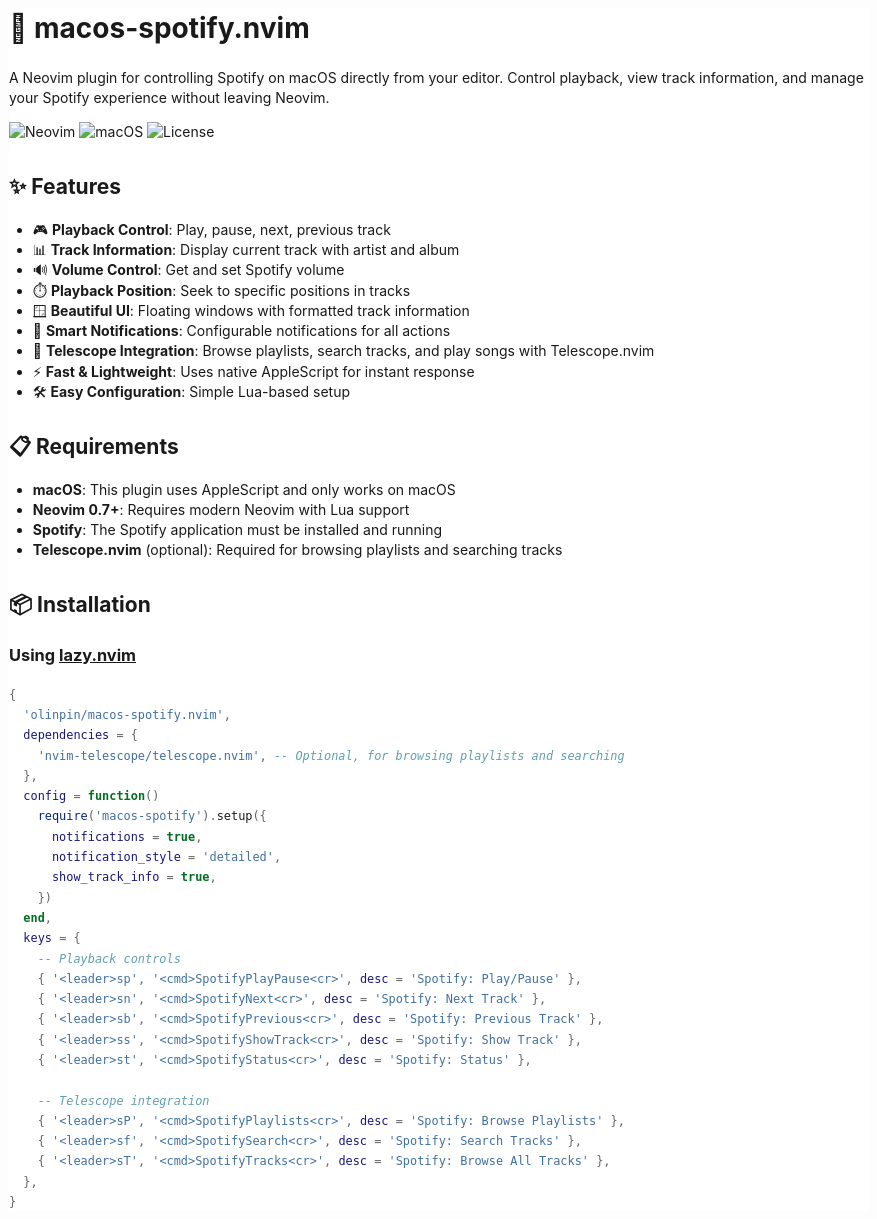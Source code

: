 # 🎵 macos-spotify.nvim

A Neovim plugin for controlling Spotify on macOS directly from your editor. Control playback, view track information, and manage your Spotify experience without leaving Neovim.

![Neovim](https://img.shields.io/badge/NeoVim-0.7+-brightgreen.svg?style=flat-square)
![macOS](https://img.shields.io/badge/macOS-only-blue.svg?style=flat-square)
![License](https://img.shields.io/badge/license-MIT-orange.svg?style=flat-square)

## ✨ Features

- 🎮 **Playback Control**: Play, pause, next, previous track
- 📊 **Track Information**: Display current track with artist and album
- 🔊 **Volume Control**: Get and set Spotify volume
- ⏱️ **Playback Position**: Seek to specific positions in tracks
- 🪟 **Beautiful UI**: Floating windows with formatted track information
- 🔔 **Smart Notifications**: Configurable notifications for all actions
- 🔭 **Telescope Integration**: Browse playlists, search tracks, and play songs with Telescope.nvim
- ⚡ **Fast & Lightweight**: Uses native AppleScript for instant response
- 🛠️ **Easy Configuration**: Simple Lua-based setup

## 📋 Requirements

- **macOS**: This plugin uses AppleScript and only works on macOS
- **Neovim 0.7+**: Requires modern Neovim with Lua support
- **Spotify**: The Spotify application must be installed and running
- **Telescope.nvim** (optional): Required for browsing playlists and searching tracks

## 📦 Installation

### Using [lazy.nvim](https://github.com/folke/lazy.nvim)

```lua
{
  'olinpin/macos-spotify.nvim',
  dependencies = {
    'nvim-telescope/telescope.nvim', -- Optional, for browsing playlists and searching
  },
  config = function()
    require('macos-spotify').setup({
      notifications = true,
      notification_style = 'detailed',
      show_track_info = true,
    })
  end,
  keys = {
    -- Playback controls
    { '<leader>sp', '<cmd>SpotifyPlayPause<cr>', desc = 'Spotify: Play/Pause' },
    { '<leader>sn', '<cmd>SpotifyNext<cr>', desc = 'Spotify: Next Track' },
    { '<leader>sb', '<cmd>SpotifyPrevious<cr>', desc = 'Spotify: Previous Track' },
    { '<leader>ss', '<cmd>SpotifyShowTrack<cr>', desc = 'Spotify: Show Track' },
    { '<leader>st', '<cmd>SpotifyStatus<cr>', desc = 'Spotify: Status' },
    
    -- Telescope integration
    { '<leader>sP', '<cmd>SpotifyPlaylists<cr>', desc = 'Spotify: Browse Playlists' },
    { '<leader>sf', '<cmd>SpotifySearch<cr>', desc = 'Spotify: Search Tracks' },
    { '<leader>sT', '<cmd>SpotifyTracks<cr>', desc = 'Spotify: Browse All Tracks' },
  },
}
```
